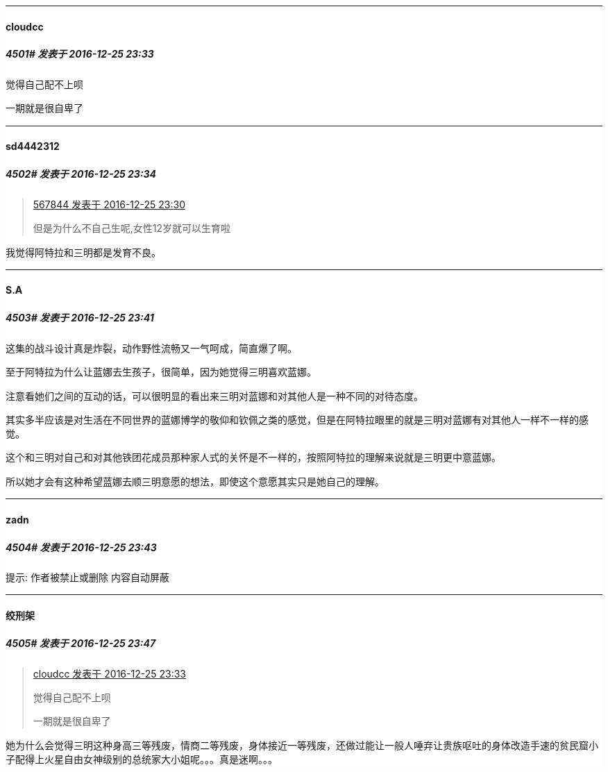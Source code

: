 
*****

####  cloudcc  
##### 4501#       发表于 2016-12-25 23:33

觉得自己配不上呗

一期就是很自卑了

*****

####  sd4442312  
##### 4502#       发表于 2016-12-25 23:34

<blockquote><a href="httphttps://bbs.saraba1st.com/2b/forum.php?mod=redirect&amp;goto=findpost&amp;pid=34599692&amp;ptid=1336845" target="_blank">567844 发表于 2016-12-25 23:30</a>

但是为什么不自己生呢,女性12岁就可以生育啦</blockquote>
我觉得阿特拉和三明都是发育不良。

*****

####  S.A  
##### 4503#       发表于 2016-12-25 23:41

这集的战斗设计真是炸裂，动作野性流畅又一气呵成，简直爆了啊。

至于阿特拉为什么让蓝娜去生孩子，很简单，因为她觉得三明喜欢蓝娜。

注意看她们之间的互动的话，可以很明显的看出来三明对蓝娜和对其他人是一种不同的对待态度。

其实多半应该是对生活在不同世界的蓝娜博学的敬仰和钦佩之类的感觉，但是在阿特拉眼里的就是三明对蓝娜有对其他人一样不一样的感觉。

这个和三明对自己和对其他铁团花成员那种家人式的关怀是不一样的，按照阿特拉的理解来说就是三明更中意蓝娜。

所以她才会有这种希望蓝娜去顺三明意愿的想法，即使这个意愿其实只是她自己的理解。

*****

####  zadn  
##### 4504#       发表于 2016-12-25 23:43

提示: 作者被禁止或删除 内容自动屏蔽

*****

####  绞刑架  
##### 4505#       发表于 2016-12-25 23:47

<blockquote><a href="httphttps://bbs.saraba1st.com/2b/forum.php?mod=redirect&amp;goto=findpost&amp;pid=34599726&amp;ptid=1336845" target="_blank">cloudcc 发表于 2016-12-25 23:33</a>

觉得自己配不上呗

一期就是很自卑了</blockquote>
她为什么会觉得三明这种身高三等残废，情商二等残废，身体接近一等残废，还做过能让一般人唾弃让贵族呕吐的身体改造手速的贫民窟小子配得上火星自由女神级别的总统家大小姐呢。。。真是迷啊。。。
